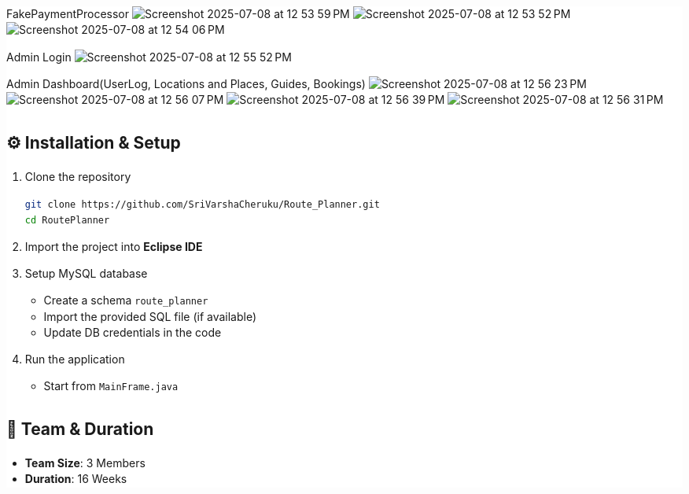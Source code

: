 FakePaymentProcessor
<img width="803" height="603" alt="Screenshot 2025-07-08 at 12 53 59 PM" src="https://github.com/user-attachments/assets/fba55ab5-68c1-4feb-a90e-9020d3297084" />
<img width="801" height="602" alt="Screenshot 2025-07-08 at 12 53 52 PM" src="https://github.com/user-attachments/assets/6ba2ede6-214f-46ea-8c91-440d01599e49" />
<img width="803" height="604" alt="Screenshot 2025-07-08 at 12 54 06 PM" src="https://github.com/user-attachments/assets/338b8f5b-6661-4890-a48a-89d2ec03eb1f" />


Admin Login
<img width="802" height="600" alt="Screenshot 2025-07-08 at 12 55 52 PM" src="https://github.com/user-attachments/assets/99fa02e9-d400-4e42-9c43-80aaf99d8e71" />

Admin Dashboard(UserLog, Locations and Places, Guides, Bookings)
<img width="799" height="601" alt="Screenshot 2025-07-08 at 12 56 23 PM" src="https://github.com/user-attachments/assets/e76c3924-946d-4686-a655-2402bf4ea21c" />
<img width="802" height="602" alt="Screenshot 2025-07-08 at 12 56 07 PM" src="https://github.com/user-attachments/assets/7ad8d400-d889-437b-aec9-d74feed64942" />
<img width="802" height="599" alt="Screenshot 2025-07-08 at 12 56 39 PM" src="https://github.com/user-attachments/assets/ebc32abf-8b57-4cda-9534-756917b43b06" />
<img width="803" height="600" alt="Screenshot 2025-07-08 at 12 56 31 PM" src="https://github.com/user-attachments/assets/211dfd39-3a94-4211-9a06-5728adb34e7d" />

## ⚙️ Installation & Setup

1. Clone the repository

   ```bash
   git clone https://github.com/SriVarshaCheruku/Route_Planner.git
   cd RoutePlanner
   ```
2. Import the project into **Eclipse IDE**
3. Setup MySQL database

   * Create a schema `route_planner`
   * Import the provided SQL file (if available)
   * Update DB credentials in the code
4. Run the application

   * Start from `MainFrame.java`

## 👥 Team & Duration

* **Team Size**: 3 Members
* **Duration**: 16 Weeks
